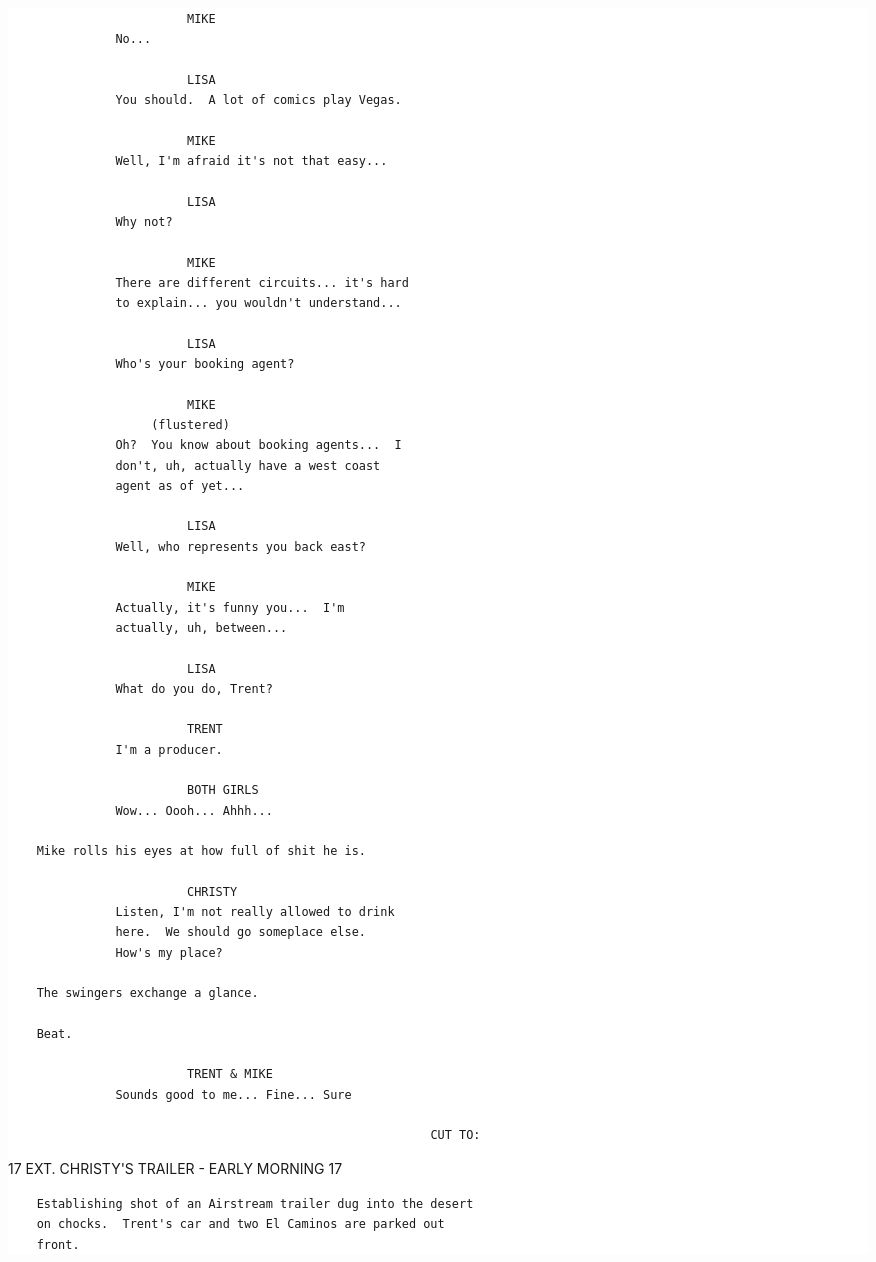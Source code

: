                              MIKE
                   No...

                             LISA
                   You should.  A lot of comics play Vegas.

                             MIKE
                   Well, I'm afraid it's not that easy...

                             LISA
                   Why not?

                             MIKE
                   There are different circuits... it's hard
                   to explain... you wouldn't understand...

                             LISA
                   Who's your booking agent?

                             MIKE
                        (flustered)
                   Oh?  You know about booking agents...  I
                   don't, uh, actually have a west coast
                   agent as of yet...

                             LISA
                   Well, who represents you back east?

                             MIKE
                   Actually, it's funny you...  I'm
                   actually, uh, between...

                             LISA
                   What do you do, Trent?

                             TRENT
                   I'm a producer.

                             BOTH GIRLS
                   Wow... Oooh... Ahhh...

        Mike rolls his eyes at how full of shit he is.

                             CHRISTY
                   Listen, I'm not really allowed to drink
                   here.  We should go someplace else.
                   How's my place?

        The swingers exchange a glance.

        Beat.

                             TRENT & MIKE
                   Sounds good to me... Fine... Sure

                                                               CUT TO:

   17   EXT.  CHRISTY'S TRAILER - EARLY MORNING                          17

        Establishing shot of an Airstream trailer dug into the desert
        on chocks.  Trent's car and two El Caminos are parked out
        front.
